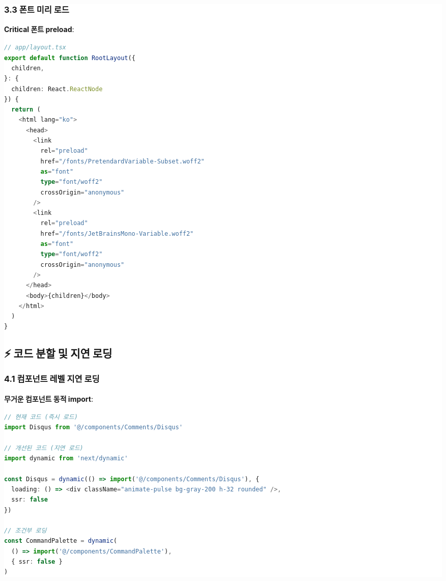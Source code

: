### 3.3 폰트 미리 로드

**Critical 폰트 preload**:

```typescript
// app/layout.tsx
export default function RootLayout({
  children,
}: {
  children: React.ReactNode
}) {
  return (
    <html lang="ko">
      <head>
        <link
          rel="preload"
          href="/fonts/PretendardVariable-Subset.woff2"
          as="font"
          type="font/woff2"
          crossOrigin="anonymous"
        />
        <link
          rel="preload"
          href="/fonts/JetBrainsMono-Variable.woff2"
          as="font"
          type="font/woff2"
          crossOrigin="anonymous"
        />
      </head>
      <body>{children}</body>
    </html>
  )
}
```

## ⚡ 코드 분할 및 지연 로딩

### 4.1 컴포넌트 레벨 지연 로딩

**무거운 컴포넌트 동적 import**:

```typescript
// 현재 코드 (즉시 로드)
import Disqus from '@/components/Comments/Disqus'

// 개선된 코드 (지연 로드)
import dynamic from 'next/dynamic'

const Disqus = dynamic(() => import('@/components/Comments/Disqus'), {
  loading: () => <div className="animate-pulse bg-gray-200 h-32 rounded" />,
  ssr: false
})

// 조건부 로딩
const CommandPalette = dynamic(
  () => import('@/components/CommandPalette'),
  { ssr: false }
)
```
